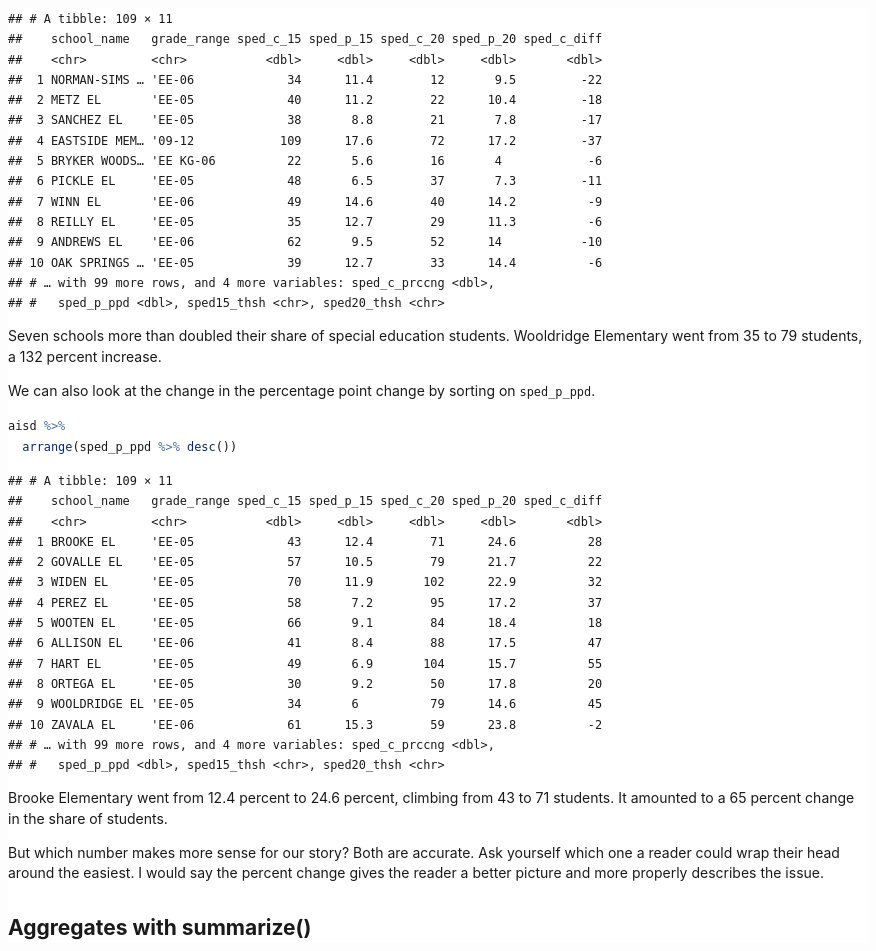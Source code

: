 ```
## # A tibble: 109 × 11
##    school_name   grade_range sped_c_15 sped_p_15 sped_c_20 sped_p_20 sped_c_diff
##    <chr>         <chr>           <dbl>     <dbl>     <dbl>     <dbl>       <dbl>
##  1 NORMAN-SIMS … 'EE-06             34      11.4        12       9.5         -22
##  2 METZ EL       'EE-05             40      11.2        22      10.4         -18
##  3 SANCHEZ EL    'EE-05             38       8.8        21       7.8         -17
##  4 EASTSIDE MEM… '09-12            109      17.6        72      17.2         -37
##  5 BRYKER WOODS… 'EE KG-06          22       5.6        16       4            -6
##  6 PICKLE EL     'EE-05             48       6.5        37       7.3         -11
##  7 WINN EL       'EE-06             49      14.6        40      14.2          -9
##  8 REILLY EL     'EE-05             35      12.7        29      11.3          -6
##  9 ANDREWS EL    'EE-06             62       9.5        52      14           -10
## 10 OAK SPRINGS … 'EE-05             39      12.7        33      14.4          -6
## # … with 99 more rows, and 4 more variables: sped_c_prccng <dbl>,
## #   sped_p_ppd <dbl>, sped15_thsh <chr>, sped20_thsh <chr>
```

Seven schools more than doubled their share of special education students. Wooldridge Elementary went from 35 to 79 students, a 132 percent increase.

We can also look at the change in the percentage point change by sorting on `sped_p_ppd`.


```r
aisd %>% 
  arrange(sped_p_ppd %>% desc())
```

```
## # A tibble: 109 × 11
##    school_name   grade_range sped_c_15 sped_p_15 sped_c_20 sped_p_20 sped_c_diff
##    <chr>         <chr>           <dbl>     <dbl>     <dbl>     <dbl>       <dbl>
##  1 BROOKE EL     'EE-05             43      12.4        71      24.6          28
##  2 GOVALLE EL    'EE-05             57      10.5        79      21.7          22
##  3 WIDEN EL      'EE-05             70      11.9       102      22.9          32
##  4 PEREZ EL      'EE-05             58       7.2        95      17.2          37
##  5 WOOTEN EL     'EE-05             66       9.1        84      18.4          18
##  6 ALLISON EL    'EE-06             41       8.4        88      17.5          47
##  7 HART EL       'EE-05             49       6.9       104      15.7          55
##  8 ORTEGA EL     'EE-05             30       9.2        50      17.8          20
##  9 WOOLDRIDGE EL 'EE-05             34       6          79      14.6          45
## 10 ZAVALA EL     'EE-06             61      15.3        59      23.8          -2
## # … with 99 more rows, and 4 more variables: sped_c_prccng <dbl>,
## #   sped_p_ppd <dbl>, sped15_thsh <chr>, sped20_thsh <chr>
```

Brooke Elementary went from 12.4 percent to 24.6 percent, climbing from 43 to 71 students. It amounted to a 65 percent change in the share of students.

But which number makes more sense for our story? Both are accurate. Ask yourself which one a reader could wrap their head around the easiest. I would say the percent change gives the reader a better picture and more properly describes the issue.

## Aggregates with summarize()
